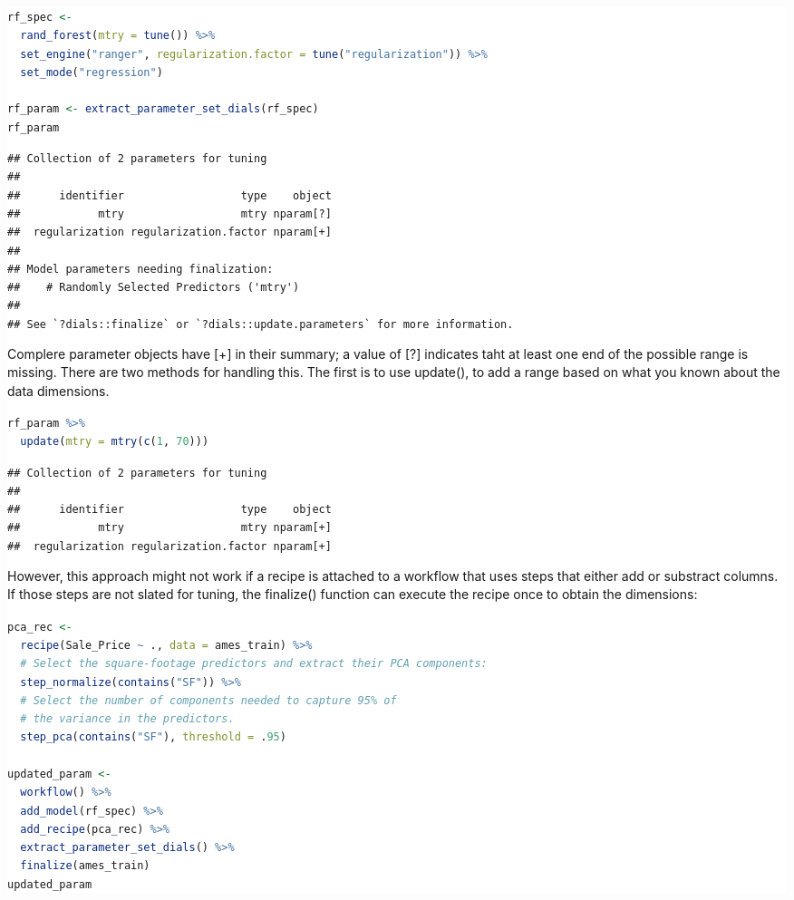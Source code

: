
```r
rf_spec <- 
  rand_forest(mtry = tune()) %>% 
  set_engine("ranger", regularization.factor = tune("regularization")) %>%
  set_mode("regression")

rf_param <- extract_parameter_set_dials(rf_spec)
rf_param
```

```
## Collection of 2 parameters for tuning
## 
##      identifier                  type    object
##            mtry                  mtry nparam[?]
##  regularization regularization.factor nparam[+]
## 
## Model parameters needing finalization:
##    # Randomly Selected Predictors ('mtry')
## 
## See `?dials::finalize` or `?dials::update.parameters` for more information.
```

Complere parameter objects have [+] in their summary; a value of [?] indicates taht at least one end of the possible range is missing. There are two methods for handling this. The first is to use update(), to add a range based on what you known about the data dimensions. 


```r
rf_param %>% 
  update(mtry = mtry(c(1, 70)))
```

```
## Collection of 2 parameters for tuning
## 
##      identifier                  type    object
##            mtry                  mtry nparam[+]
##  regularization regularization.factor nparam[+]
```

However, this approach might not work if a recipe is attached to a workflow that uses steps that either add or substract columns. If those steps are not slated for tuning, the finalize() function can execute the recipe once to obtain the dimensions:


```r
pca_rec <- 
  recipe(Sale_Price ~ ., data = ames_train) %>% 
  # Select the square-footage predictors and extract their PCA components:
  step_normalize(contains("SF")) %>% 
  # Select the number of components needed to capture 95% of
  # the variance in the predictors. 
  step_pca(contains("SF"), threshold = .95)
  
updated_param <- 
  workflow() %>% 
  add_model(rf_spec) %>% 
  add_recipe(pca_rec) %>% 
  extract_parameter_set_dials() %>% 
  finalize(ames_train)
updated_param
```
